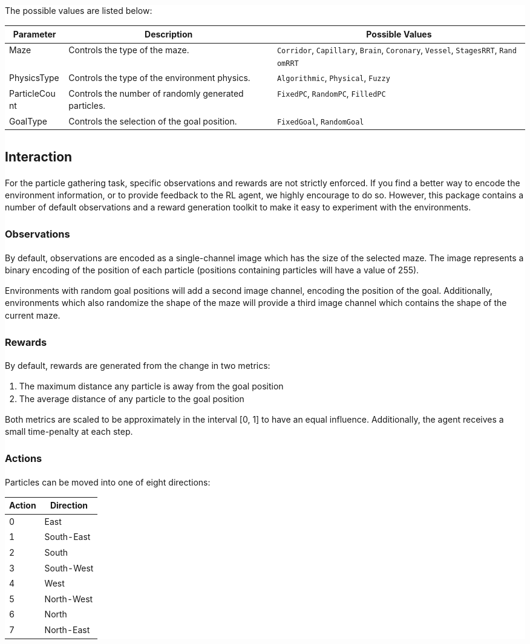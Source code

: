 The possible values are listed below:

| Parameter     | Description                                          | Possible Values                                                                  | 
|---------------|------------------------------------------------------|----------------------------------------------------------------------------------|
| Maze          | Controls the type of the maze.                       | `Corridor`, `Capillary`, `Brain`, `Coronary`, `Vessel`, `StagesRRT`, `RandomRRT` |
| PhysicsType   | Controls the type of the environment physics.        | `Algorithmic`, `Physical`, `Fuzzy`                                               |
| ParticleCount | Controls the number of randomly generated particles. | `FixedPC`, `RandomPC`, `FilledPC`                                                |
| GoalType      | Controls the selection of the goal position.         | `FixedGoal`, `RandomGoal`                                                        |


## Interaction
For the particle gathering task, specific observations and rewards are not strictly enforced.
If you find a better way to encode the environment information, or to provide feedback to the RL agent, we highly encourage to do so.
However, this package contains a number of default observations and a reward generation toolkit to make it easy to experiment with the environments.

### Observations
By default, observations are encoded as a single-channel image which has the size of the selected maze.
The image represents a binary encoding of the position of each particle (positions containing particles will have a value of 255). 

Environments with random goal positions will add a second image channel, encoding the position of the goal.
Additionally, environments which also randomize the shape of the maze will provide a third image channel which contains the shape of the current maze.

### Rewards
By default, rewards are generated from the change in two metrics: 
1. The maximum distance any particle is away from the goal position
2. The average distance of any particle to the goal position

Both metrics are scaled to be approximately in the interval [0, 1] to have an equal influence.
Additionally, the agent receives a small time-penalty at each step.

### Actions
Particles can be moved into one of eight directions:

| Action | Direction  |
|--------|------------|
| 0      | East       |
| 1      | South-East |
| 2      | South      |
| 3      | South-West |
| 4      | West       |
| 5      | North-West |
| 6      | North      |
| 7      | North-East |
